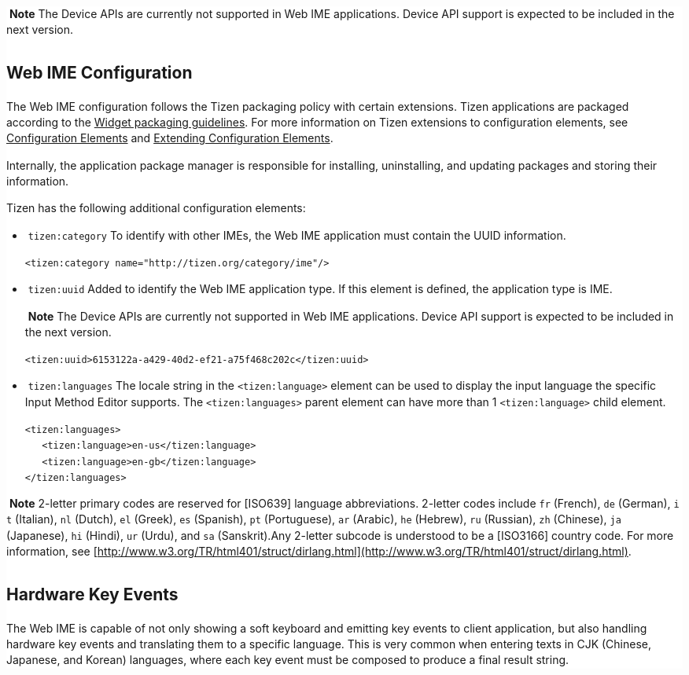 ​	**Note**	The Device APIs are currently not supported in Web IME applications. Device API support is expected to be included in the next version.

## Web IME Configuration

The Web IME configuration follows the Tizen packaging policy with certain extensions. Tizen applications are packaged according to the [Widget packaging guidelines](https://www.w3.org/TR/2011/REC-widgets-20110927/). For more information on Tizen extensions to configuration elements, see [Configuration Elements](../../../../org.tizen.studio/html/web_tools/config_editor_w.htm#elements) and [Extending Configuration Elements](../../../../org.tizen.studio/html/web_tools/config_editor_w.htm#ww_extend).

Internally, the application package manager is responsible for installing, uninstalling, and updating packages and storing their information.

Tizen has the following additional configuration elements:

- ​    `tizen:category`	To identify with other IMEs, the Web IME application must contain the UUID information.

  ```
  <tizen:category name="http://tizen.org/category/ime"/> 
  ```

- ​    `tizen:uuid`	Added to identify the Web IME application type. If this element is defined, the application type is IME.

  ​	**Note**	The Device APIs are currently not supported in Web IME applications. Device API support is expected to be included in the next version.

  ```
  <tizen:uuid>6153122a-a429-40d2-ef21-a75f468c202c</tizen:uuid> 
  ```

- ​    `tizen:languages`	The locale string in the `<tizen:language>` element can be used to display the input language the specific Input Method Editor supports. The `<tizen:languages>` parent element can have more than 1 `<tizen:language>` child element.

  ```
  <tizen:languages>
     <tizen:language>en-us</tizen:language>
     <tizen:language>en-gb</tizen:language>
  </tizen:languages> 
  ```

​	**Note**	2-letter primary codes are reserved for [ISO639] language abbreviations. 2-letter codes include `fr` (French), `de` (German), `it` (Italian), `nl` (Dutch), `el` (Greek), `es` (Spanish), `pt` (Portuguese), `ar` (Arabic), `he` (Hebrew), `ru` (Russian), `zh` (Chinese), `ja` (Japanese), `hi` (Hindi), `ur` (Urdu), and `sa` (Sanskrit).Any 2-letter subcode is understood to be a [ISO3166] country code. For more information, see [http://www.w3.org/TR/html401/struct/dirlang.html](http://www.w3.org/TR/html401/struct/dirlang.html).

## Hardware Key Events

The Web IME is capable of not only showing a soft keyboard and emitting key events to client application, but also handling hardware key events and translating them to a specific language. This is very common when entering texts in CJK (Chinese, Japanese, and Korean) languages, where each key event must be composed to produce a final result string.
